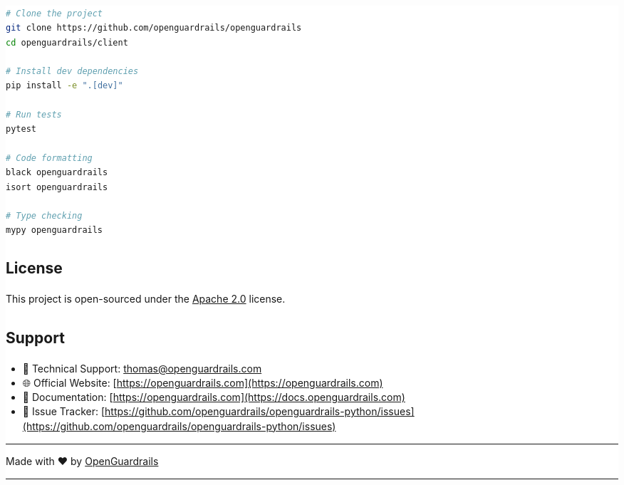 ```bash
# Clone the project
git clone https://github.com/openguardrails/openguardrails
cd openguardrails/client

# Install dev dependencies
pip install -e ".[dev]"

# Run tests
pytest

# Code formatting
black openguardrails
isort openguardrails

# Type checking
mypy openguardrails
```

## License

This project is open-sourced under the [Apache 2.0](https://opensource.org/licenses/Apache-2.0) license.

## Support

* 📧 Technical Support: [thomas@openguardrails.com](mailto:thomas@openguardrails.com)
* 🌐 Official Website: [https://openguardrails.com](https://openguardrails.com)
* 📖 Documentation: [https://openguardrails.com](https://docs.openguardrails.com)
* 🐛 Issue Tracker: [https://github.com/openguardrails/openguardrails-python/issues](https://github.com/openguardrails/openguardrails-python/issues)

---

Made with ❤️ by [OpenGuardrails](https://openguardrails.com)

---